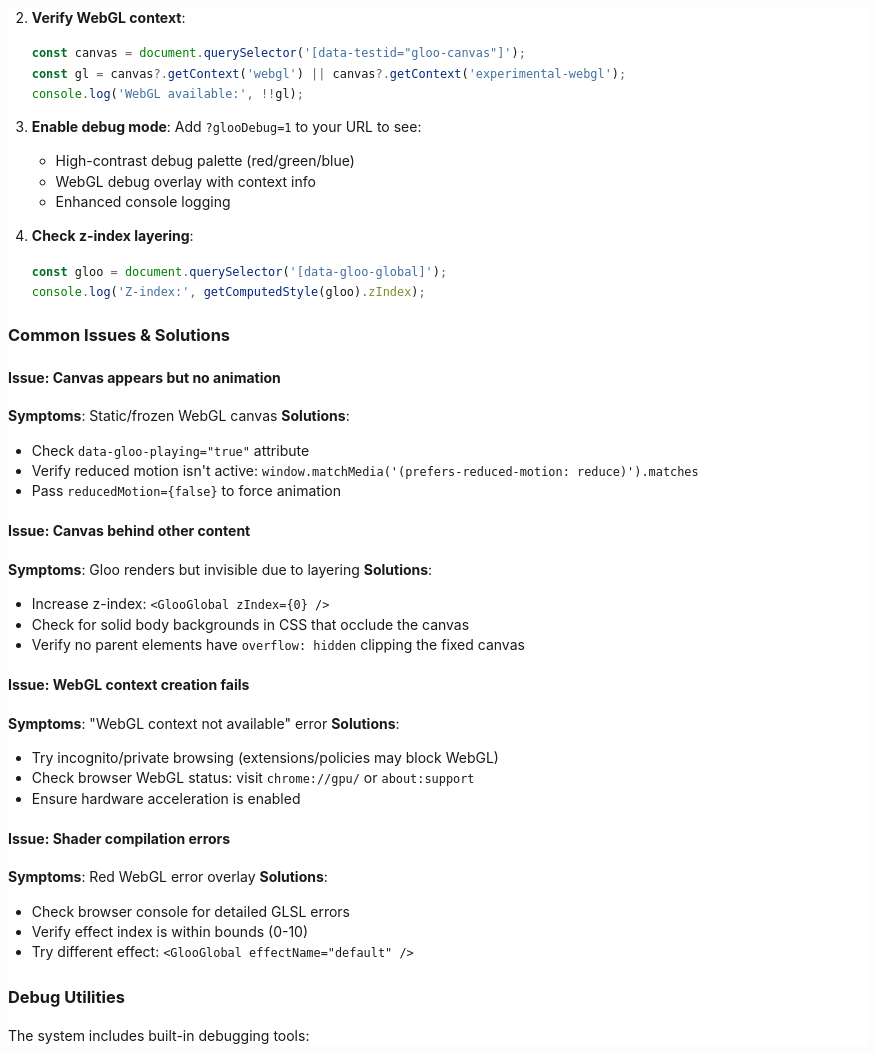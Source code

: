 2. **Verify WebGL context**:
   ```js
   const canvas = document.querySelector('[data-testid="gloo-canvas"]');
   const gl = canvas?.getContext('webgl') || canvas?.getContext('experimental-webgl');
   console.log('WebGL available:', !!gl);
   ```

3. **Enable debug mode**:
   Add `?glooDebug=1` to your URL to see:
   - High-contrast debug palette (red/green/blue)
   - WebGL debug overlay with context info
   - Enhanced console logging

4. **Check z-index layering**:
   ```js
   const gloo = document.querySelector('[data-gloo-global]');
   console.log('Z-index:', getComputedStyle(gloo).zIndex);
   ```

### Common Issues & Solutions

#### Issue: Canvas appears but no animation
**Symptoms**: Static/frozen WebGL canvas
**Solutions**:
- Check `data-gloo-playing="true"` attribute
- Verify reduced motion isn't active: `window.matchMedia('(prefers-reduced-motion: reduce)').matches`
- Pass `reducedMotion={false}` to force animation

#### Issue: Canvas behind other content
**Symptoms**: Gloo renders but invisible due to layering
**Solutions**:
- Increase z-index: `<GlooGlobal zIndex={0} />`
- Check for solid body backgrounds in CSS that occlude the canvas
- Verify no parent elements have `overflow: hidden` clipping the fixed canvas

#### Issue: WebGL context creation fails
**Symptoms**: "WebGL context not available" error
**Solutions**:
- Try incognito/private browsing (extensions/policies may block WebGL)
- Check browser WebGL status: visit `chrome://gpu/` or `about:support`
- Ensure hardware acceleration is enabled

#### Issue: Shader compilation errors
**Symptoms**: Red WebGL error overlay
**Solutions**:
- Check browser console for detailed GLSL errors
- Verify effect index is within bounds (0-10)
- Try different effect: `<GlooGlobal effectName="default" />`

### Debug Utilities

The system includes built-in debugging tools:
